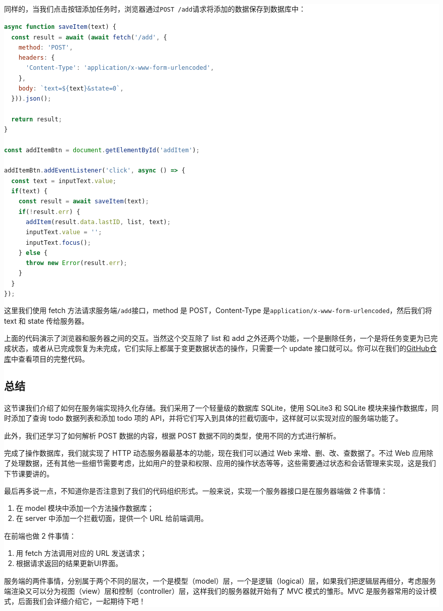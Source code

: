 
同样的，当我们点击按钮添加任务时，浏览器通过`POST /add`请求将添加的数据保存到数据库中：

```js
async function saveItem(text) {
  const result = await (await fetch('/add', {
    method: 'POST',
    headers: {
      'Content-Type': 'application/x-www-form-urlencoded',
    },
    body: `text=${text}&state=0`,
  })).json();

  return result;
}

const addItemBtn = document.getElementById('addItem');

addItemBtn.addEventListener('click', async () => {
  const text = inputText.value;
  if(text) {
    const result = await saveItem(text);
    if(!result.err) {
      addItem(result.data.lastID, list, text);
      inputText.value = '';
      inputText.focus();
    } else {
      throw new Error(result.err);
    }
  }
});
```

这里我们使用 fetch 方法请求服务端`/add`接口，method 是 POST，Content-Type 是`application/x-www-form-urlencoded`，然后我们将 text 和 state 传给服务器。

上面的代码演示了浏览器和服务器之间的交互。当然这个交互除了 list 和 add 之外还两个功能，一个是删除任务，一个是将任务变更为已完成状态，或者从已完成恢复为未完成，它们实际上都属于变更数据状态的操作，只需要一个 update 接口就可以。你可以在我们的[GitHub仓库](https://github.com/akira-cn/todolist)中查看项目的完整代码。

## 总结

这节课我们介绍了如何在服务端实现持久化存储。我们采用了一个轻量级的数据库 SQLite，使用 SQLite3 和 SQLite 模块来操作数据库，同时添加了查询 todo 数据列表和添加 todo 项的 API，并将它们写入到具体的拦截切面中，这样就可以实现对应的服务端功能了。

此外，我们还学习了如何解析 POST 数据的内容，根据 POST 数据不同的类型，使用不同的方式进行解析。

完成了操作数据库，我们就实现了 HTTP 动态服务器最基本的功能，现在我们可以通过 Web 来增、删、改、查数据了。不过 Web 应用除了处理数据，还有其他一些细节需要考虑，比如用户的登录和权限、应用的操作状态等等，这些需要通过状态和会话管理来实现，这是我们下节课要讲的。

最后再多说一点，不知道你是否注意到了我们的代码组织形式。一般来说，实现一个服务器接口是在服务器端做 2 件事情：

1. 在 model 模块中添加一个方法操作数据库；
2. 在 server 中添加一个拦截切面，提供一个 URL 给前端调用。

在前端也做 2 件事情：

1. 用 fetch 方法调用对应的 URL 发送请求；
2. 根据请求返回的结果更新UI界面。

服务端的两件事情，分别属于两个不同的层次，一个是模型（model）层，一个是逻辑（logical）层，如果我们把逻辑层再细分，考虑服务端渲染又可以分为视图（view）层和控制（controller）层，这样我们的服务器就开始有了 MVC 模式的雏形。MVC 是服务器常用的设计模式，后面我们会详细介绍它，一起期待下吧！